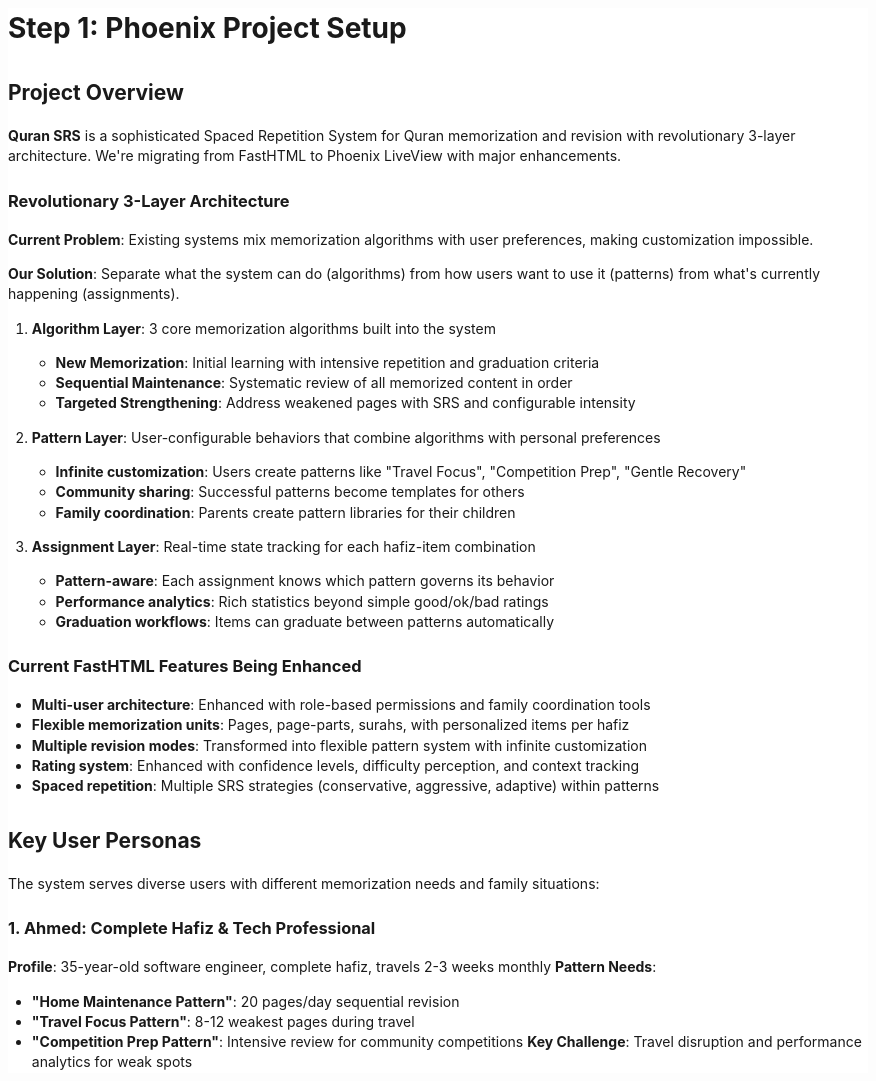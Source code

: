 # Step 1: Phoenix Project Setup

## Project Overview

**Quran SRS** is a sophisticated Spaced Repetition System for Quran memorization and revision with revolutionary 3-layer architecture. We're migrating from FastHTML to Phoenix LiveView with major enhancements.

### Revolutionary 3-Layer Architecture

**Current Problem**: Existing systems mix memorization algorithms with user preferences, making customization impossible.

**Our Solution**: Separate what the system can do (algorithms) from how users want to use it (patterns) from what's currently happening (assignments).

1. **Algorithm Layer**: 3 core memorization algorithms built into the system
   - **New Memorization**: Initial learning with intensive repetition and graduation criteria
   - **Sequential Maintenance**: Systematic review of all memorized content in order
   - **Targeted Strengthening**: Address weakened pages with SRS and configurable intensity

2. **Pattern Layer**: User-configurable behaviors that combine algorithms with personal preferences
   - **Infinite customization**: Users create patterns like "Travel Focus", "Competition Prep", "Gentle Recovery"
   - **Community sharing**: Successful patterns become templates for others
   - **Family coordination**: Parents create pattern libraries for their children

3. **Assignment Layer**: Real-time state tracking for each hafiz-item combination
   - **Pattern-aware**: Each assignment knows which pattern governs its behavior
   - **Performance analytics**: Rich statistics beyond simple good/ok/bad ratings
   - **Graduation workflows**: Items can graduate between patterns automatically

### Current FastHTML Features Being Enhanced

- **Multi-user architecture**: Enhanced with role-based permissions and family coordination tools
- **Flexible memorization units**: Pages, page-parts, surahs, with personalized items per hafiz
- **Multiple revision modes**: Transformed into flexible pattern system with infinite customization
- **Rating system**: Enhanced with confidence levels, difficulty perception, and context tracking
- **Spaced repetition**: Multiple SRS strategies (conservative, aggressive, adaptive) within patterns

## Key User Personas

The system serves diverse users with different memorization needs and family situations:

### 1. Ahmed: Complete Hafiz & Tech Professional
**Profile**: 35-year-old software engineer, complete hafiz, travels 2-3 weeks monthly
**Pattern Needs**: 
- **"Home Maintenance Pattern"**: 20 pages/day sequential revision
- **"Travel Focus Pattern"**: 8-12 weakest pages during travel
- **"Competition Prep Pattern"**: Intensive review for community competitions
**Key Challenge**: Travel disruption and performance analytics for weak spots
